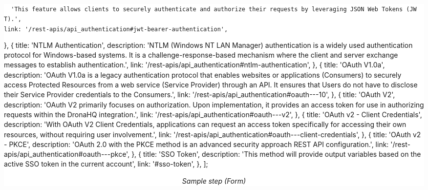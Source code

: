       'This feature allows clients to securely authenticate and authorize their requests by leveraging JSON Web Tokens (JWT).',
    link: '/rest-apis/api_authentication#jwt-bearer-authentication',
  },
  {
    title: 'NTLM Authentication',
    description:
      'NTLM (Windows NT LAN Manager) authentication is a widely used authentication protocol for Windows-based systems. It is a challenge-response-based mechanism where the client and server exchange messages to establish authentication.',
    link: '/rest-apis/api_authentication#ntlm-authentication',
  },
  {
    title: 'OAuth V1.0a',
    description:
      'OAuth V1.0a is a legacy authentication protocol that enables websites or applications (Consumers) to securely access Protected Resources from a web service (Service Provider) through an API. It ensures that Users do not have to disclose their Service Provider credentials to the Consumers.',
    link: '/rest-apis/api_authentication#oauth---10',
  },
  {
    title: 'OAuth V2',
    description:
      'OAuth V2 primarily focuses on authorization. Upon implementation, it provides an access token for use in authorizing requests within the DronaHQ integration.',
    link: '/rest-apis/api_authentication#oauth---v2',
  },
  {
    title: 'OAuth v2 - Client Credentials',
    description:
      'With OAuth V2 Client Credentials, applications can request an access token specifically for accessing their own resources, without requiring user involvement.',
    link: '/rest-apis/api_authentication#oauth---client-credentials',
  },
  {
    title: 'OAuth v2 - PKCE',
    description: 'OAuth 2.0 with the PKCE method is an advanced security approach REST API configuration.',
    link: '/rest-apis/api_authentication#oauth---pkce',
  },
  {
    title: 'SSO Token',
    description: 'This method will provide output variables based on the active SSO token in the current account',
    link: '#sso-token',
  },
];

<GenerateCardGallery cards={authSteps} />

<figure>
  <Thumbnail align = "center" src="/img/advanced-concepts/multistep-auth/sample-step-form.png" alt="Sample step form" width='70%'/>
  <figcaption align = "center"><i>Sample step (Form)</i></figcaption>
</figure>
